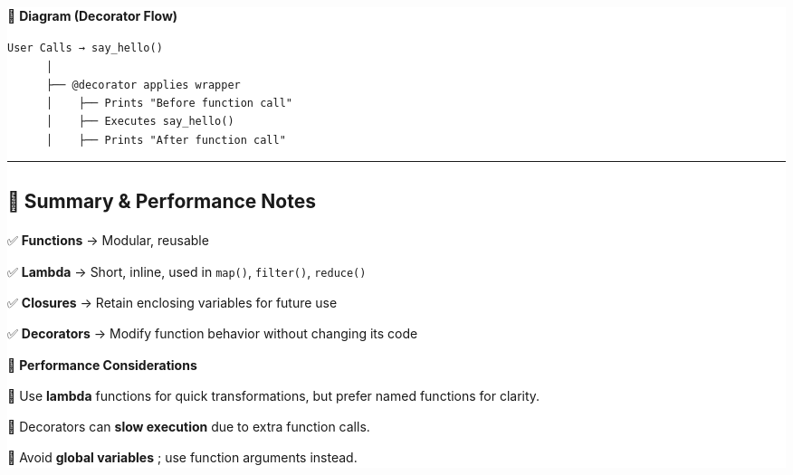 🔹 **Diagram (Decorator Flow)**

```
User Calls → say_hello()
      │
      ├── @decorator applies wrapper
      │    ├── Prints "Before function call"
      │    ├── Executes say_hello()
      │    ├── Prints "After function call"
```

---

## **📌 Summary & Performance Notes**

✅ **Functions** → Modular, reusable

✅ **Lambda** → Short, inline, used in `map()`, `filter()`, `reduce()`

✅ **Closures** → Retain enclosing variables for future use

✅ **Decorators** → Modify function behavior without changing its code

📌 **Performance Considerations**

🔹 Use **lambda** functions for quick transformations, but prefer named functions for clarity.

🔹 Decorators can **slow execution** due to extra function calls.

🔹 Avoid  **global variables** ; use function arguments instead.
